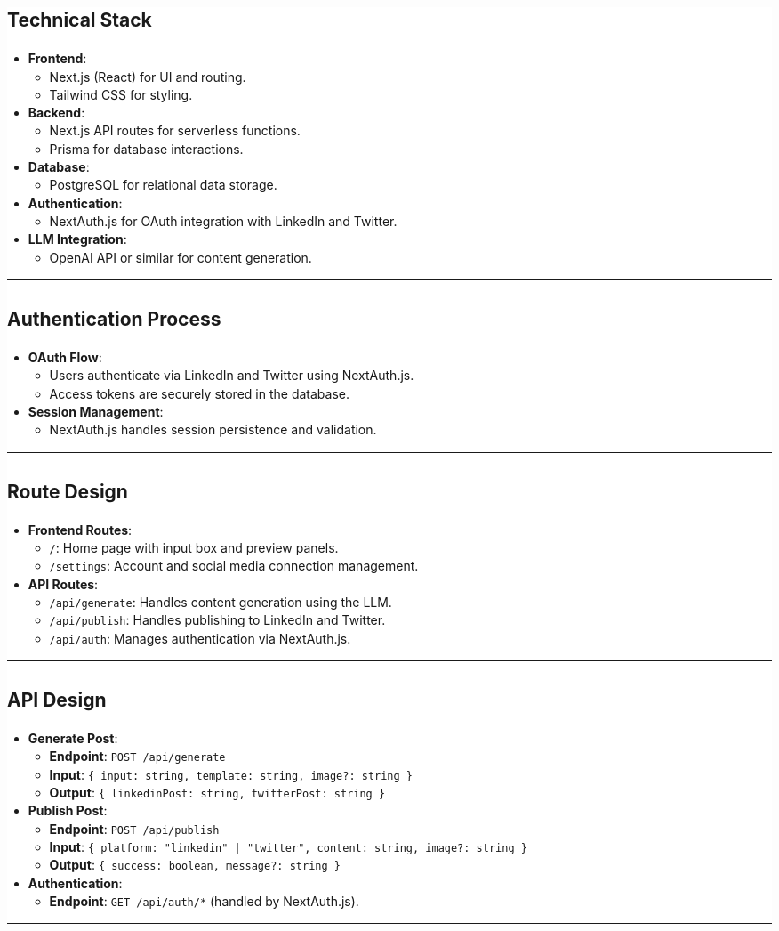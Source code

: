 
## Technical Stack
- **Frontend**:
  - Next.js (React) for UI and routing.
  - Tailwind CSS for styling.
- **Backend**:
  - Next.js API routes for serverless functions.
  - Prisma for database interactions.
- **Database**:
  - PostgreSQL for relational data storage.
- **Authentication**:
  - NextAuth.js for OAuth integration with LinkedIn and Twitter.
- **LLM Integration**:
  - OpenAI API or similar for content generation.

---

## Authentication Process
- **OAuth Flow**:
  - Users authenticate via LinkedIn and Twitter using NextAuth.js.
  - Access tokens are securely stored in the database.
- **Session Management**:
  - NextAuth.js handles session persistence and validation.

---

## Route Design
- **Frontend Routes**:
  - `/`: Home page with input box and preview panels.
  - `/settings`: Account and social media connection management.
- **API Routes**:
  - `/api/generate`: Handles content generation using the LLM.
  - `/api/publish`: Handles publishing to LinkedIn and Twitter.
  - `/api/auth`: Manages authentication via NextAuth.js.

---

## API Design
- **Generate Post**:
  - **Endpoint**: `POST /api/generate`
  - **Input**: `{ input: string, template: string, image?: string }`
  - **Output**: `{ linkedinPost: string, twitterPost: string }`
- **Publish Post**:
  - **Endpoint**: `POST /api/publish`
  - **Input**: `{ platform: "linkedin" | "twitter", content: string, image?: string }`
  - **Output**: `{ success: boolean, message?: string }`
- **Authentication**:
  - **Endpoint**: `GET /api/auth/*` (handled by NextAuth.js).

---
